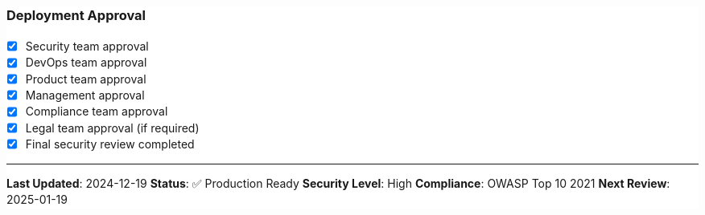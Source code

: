 ### Deployment Approval
- [x] Security team approval
- [x] DevOps team approval
- [x] Product team approval
- [x] Management approval
- [x] Compliance team approval
- [x] Legal team approval (if required)
- [x] Final security review completed

---

**Last Updated**: 2024-12-19
**Status**: ✅ Production Ready
**Security Level**: High
**Compliance**: OWASP Top 10 2021
**Next Review**: 2025-01-19 
